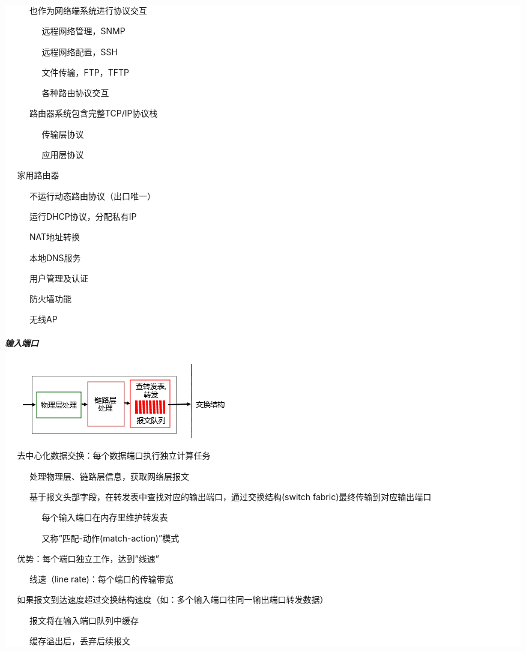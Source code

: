 $\quad$ $\quad$ 也作为网络端系统进行协议交互

$\quad$ $\quad$ $\quad$ 远程网络管理，SNMP

$\quad$ $\quad$ $\quad$ 远程网络配置，SSH

$\quad$ $\quad$ $\quad$ 文件传输，FTP，TFTP

$\quad$ $\quad$ $\quad$ 各种路由协议交互

$\quad$ $\quad$ 路由器系统包含完整TCP/IP协议栈

$\quad$ $\quad$ $\quad$ 传输层协议

$\quad$ $\quad$ $\quad$ 应用层协议

$\quad$ 家用路由器

$\quad$ $\quad$ 不运行动态路由协议（出口唯一）

$\quad$ $\quad$ 运行DHCP协议，分配私有IP

$\quad$ $\quad$ NAT地址转换

$\quad$ $\quad$ 本地DNS服务

$\quad$ $\quad$ 用户管理及认证

$\quad$ $\quad$ 防火墙功能

$\quad$ $\quad$ 无线AP

##### 输入端口

![](../CNP/CN910.png)

$\quad$ 去中心化数据交换：每个数据端口执行独立计算任务

$\quad$ $\quad$ 处理物理层、链路层信息，获取网络层报文

$\quad$ $\quad$ 基于报文头部字段，在转发表中查找对应的输出端口，通过交换结构(switch fabric)最终传输到对应输出端口

$\quad$ $\quad$ $\quad$ 每个输入端口在内存里维护转发表

$\quad$ $\quad$ $\quad$ 又称“匹配-动作(match-action)”模式

$\quad$ 优势：每个端口独立工作，达到“线速”

$\quad$ $\quad$ 线速（line rate)：每个端口的传输带宽

$\quad$ 如果报文到达速度超过交换结构速度（如：多个输入端口往同一输出端口转发数据）

$\quad$ $\quad$ 报文将在输入端口队列中缓存

$\quad$ $\quad$ 缓存溢出后，丢弃后续报文
